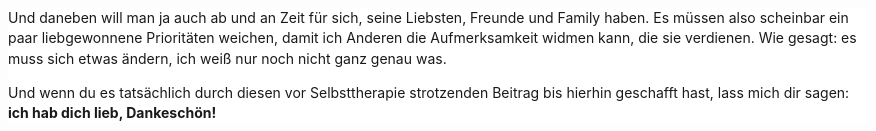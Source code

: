 Und daneben will man ja auch ab und an Zeit für sich, seine Liebsten, Freunde und Family haben. Es müssen also scheinbar ein paar liebgewonnene Prioritäten weichen, damit ich Anderen die Aufmerksamkeit widmen kann, die sie verdienen. Wie gesagt: es muss sich etwas ändern, ich weiß nur noch nicht ganz genau was.

Und wenn du es tatsächlich durch diesen vor Selbsttherapie strotzenden Beitrag bis hierhin geschafft hast, lass mich dir sagen: **ich hab dich lieb, Dankeschön!**